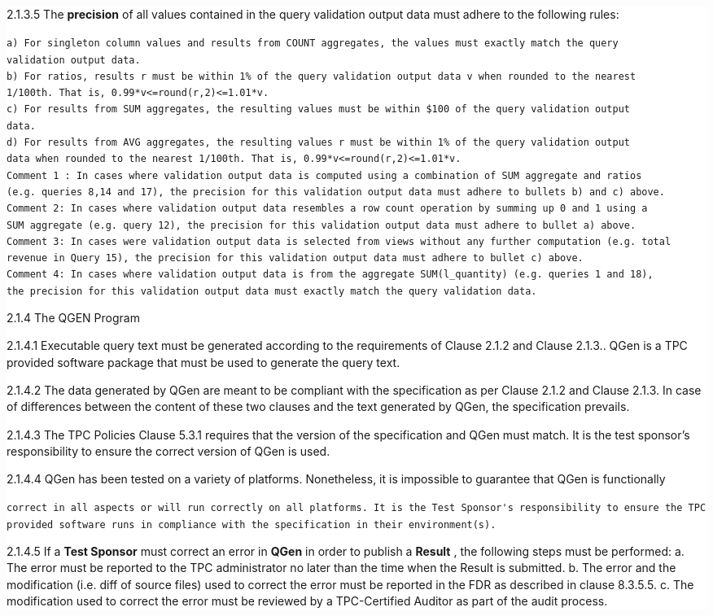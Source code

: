 2.1.3.5 The **precision** of all values contained in the query validation output data must adhere to the following rules:

```
a) For singleton column values and results from COUNT aggregates, the values must exactly match the query
validation output data.
b) For ratios, results r must be within 1% of the query validation output data v when rounded to the nearest
1/100th. That is, 0.99*v<=round(r,2)<=1.01*v.
c) For results from SUM aggregates, the resulting values must be within $100 of the query validation output
data.
d) For results from AVG aggregates, the resulting values r must be within 1% of the query validation output
data when rounded to the nearest 1/100th. That is, 0.99*v<=round(r,2)<=1.01*v.
Comment 1 : In cases where validation output data is computed using a combination of SUM aggregate and ratios
(e.g. queries 8,14 and 17), the precision for this validation output data must adhere to bullets b) and c) above.
Comment 2: In cases where validation output data resembles a row count operation by summing up 0 and 1 using a
SUM aggregate (e.g. query 12), the precision for this validation output data must adhere to bullet a) above.
Comment 3: In cases were validation output data is selected from views without any further computation (e.g. total
revenue in Query 15), the precision for this validation output data must adhere to bullet c) above.
Comment 4: In cases where validation output data is from the aggregate SUM(l_quantity) (e.g. queries 1 and 18),
the precision for this validation output data must exactly match the query validation data.
```
2.1.4 The QGEN Program

2.1.4.1 Executable query text must be generated according to the requirements of Clause 2.1.2 and Clause 2.1.3.. QGen is a
TPC provided software package that must be used to generate the query text.

2.1.4.2 The data generated by QGen are meant to be compliant with the specification as per Clause 2.1.2 and Clause 2.1.3.
In case of differences between the content of these two clauses and the text generated by QGen, the specification
prevails.

2.1.4.3 The TPC Policies Clause 5.3.1 requires that the version of the specification and QGen must match. It is the test
sponsor’s responsibility to ensure the correct version of QGen is used.

2.1.4.4 QGen has been tested on a variety of platforms. Nonetheless, it is impossible to guarantee that QGen is functionally


```
correct in all aspects or will run correctly on all platforms. It is the Test Sponsor's responsibility to ensure the TPC
provided software runs in compliance with the specification in their environment(s).
```
2.1.4.5 If a **Test Sponsor** must correct an error in **QGen** in order to publish a **Result** , the following steps must be
performed:
a. The error must be reported to the TPC administrator no later than the time when the Result is submitted.
b. The error and the modification (i.e. diff of source files) used to correct the error must be reported in the
FDR as described in clause 8.3.5.5.
c. The modification used to correct the error must be reviewed by a TPC-Certified Auditor as part of the audit
process.